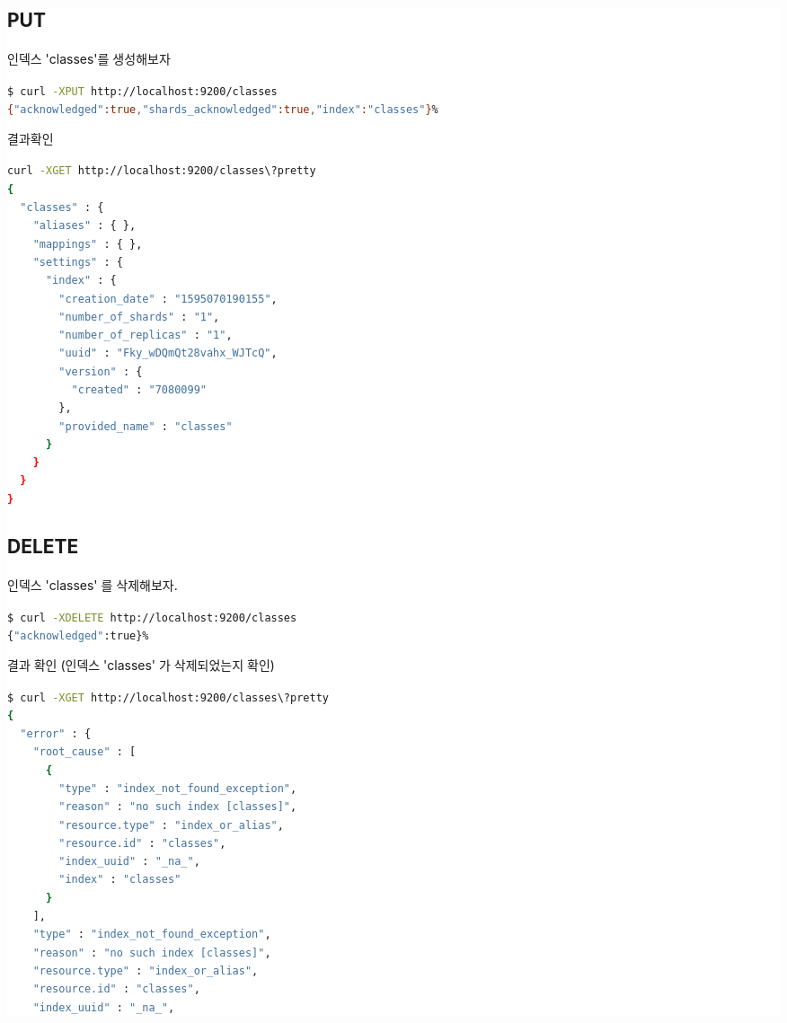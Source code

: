 

## PUT

인덱스 'classes'를 생성해보자

```bash
$ curl -XPUT http://localhost:9200/classes
{"acknowledged":true,"shards_acknowledged":true,"index":"classes"}%
```

결과확인

```bash
curl -XGET http://localhost:9200/classes\?pretty
{
  "classes" : {
    "aliases" : { },
    "mappings" : { },
    "settings" : {
      "index" : {
        "creation_date" : "1595070190155",
        "number_of_shards" : "1",
        "number_of_replicas" : "1",
        "uuid" : "Fky_wDQmQt28vahx_WJTcQ",
        "version" : {
          "created" : "7080099"
        },
        "provided_name" : "classes"
      }
    }
  }
}
```



## DELETE

인덱스 'classes' 를 삭제해보자.

```bash
$ curl -XDELETE http://localhost:9200/classes
{"acknowledged":true}%
```



결과 확인 (인덱스 'classes' 가 삭제되었는지 확인)

```bash
$ curl -XGET http://localhost:9200/classes\?pretty
{
  "error" : {
    "root_cause" : [
      {
        "type" : "index_not_found_exception",
        "reason" : "no such index [classes]",
        "resource.type" : "index_or_alias",
        "resource.id" : "classes",
        "index_uuid" : "_na_",
        "index" : "classes"
      }
    ],
    "type" : "index_not_found_exception",
    "reason" : "no such index [classes]",
    "resource.type" : "index_or_alias",
    "resource.id" : "classes",
    "index_uuid" : "_na_",
```